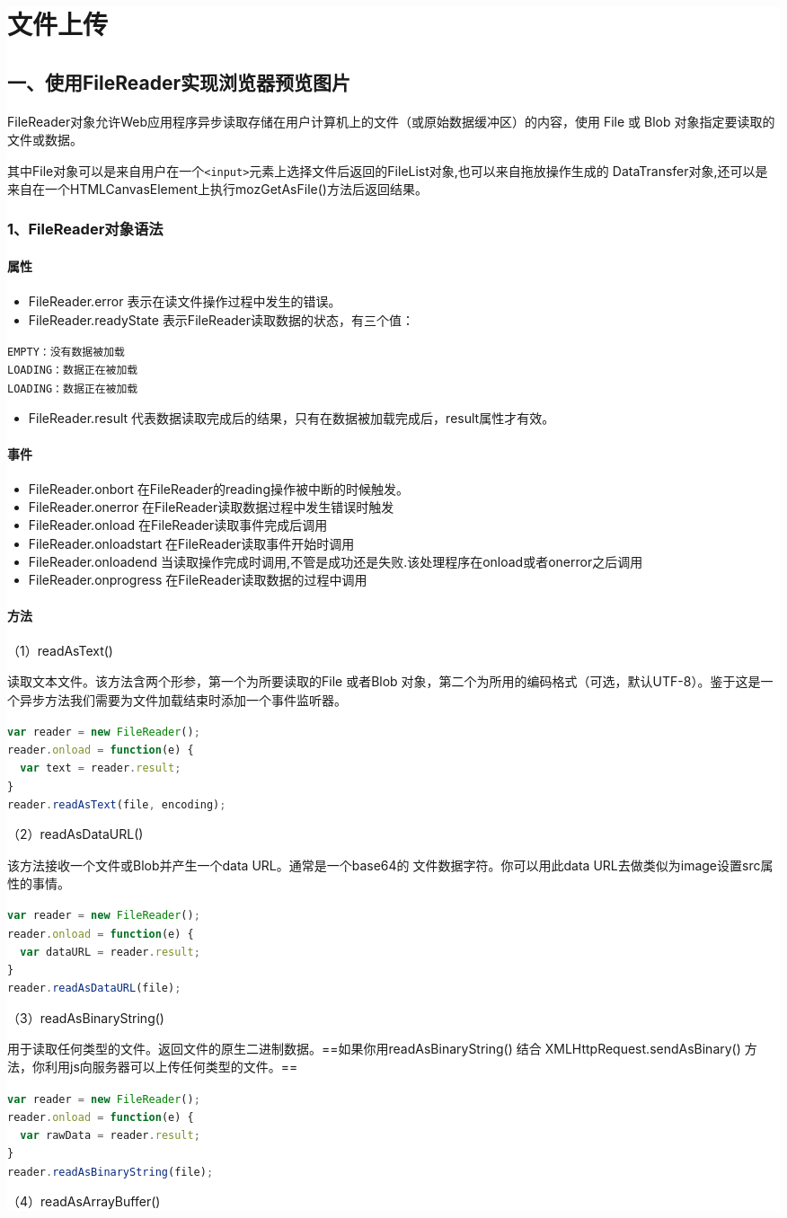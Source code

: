 # 文件上传
## 一、使用FileReader实现浏览器预览图片
FileReader对象允许Web应用程序异步读取存储在用户计算机上的文件（或原始数据缓冲区）的内容，使用 File 或 Blob 对象指定要读取的文件或数据。

其中File对象可以是来自用户在一个```<input>```元素上选择文件后返回的FileList对象,也可以来自拖放操作生成的 DataTransfer对象,还可以是来自在一个HTMLCanvasElement上执行mozGetAsFile()方法后返回结果。
### 1、FileReader对象语法
#### 属性
* FileReader.error 表示在读文件操作过程中发生的错误。
* FileReader.readyState 表示FileReader读取数据的状态，有三个值：
```
EMPTY：没有数据被加载
LOADING：数据正在被加载
LOADING：数据正在被加载
```
* FileReader.result 代表数据读取完成后的结果，只有在数据被加载完成后，result属性才有效。

#### 事件
* FileReader.onbort 在FileReader的reading操作被中断的时候触发。
* FileReader.onerror 在FileReader读取数据过程中发生错误时触发
* FileReader.onload 在FileReader读取事件完成后调用
* FileReader.onloadstart 在FileReader读取事件开始时调用
* FileReader.onloadend 当读取操作完成时调用,不管是成功还是失败.该处理程序在onload或者onerror之后调用
* FileReader.onprogress 在FileReader读取数据的过程中调用
#### 方法
（1）readAsText()

读取文本文件。该方法含两个形参，第一个为所要读取的File 或者Blob 对象，第二个为所用的编码格式（可选，默认UTF-8）。鉴于这是一个异步方法我们需要为文件加载结束时添加一个事件监听器。
```js
var reader = new FileReader();
reader.onload = function(e) {
  var text = reader.result;
}
reader.readAsText(file, encoding);
```
（2）readAsDataURL()

该方法接收一个文件或Blob并产生一个data URL。通常是一个base64的
文件数据字符。你可以用此data URL去做类似为image设置src属性的事情。
```js
var reader = new FileReader();
reader.onload = function(e) {
  var dataURL = reader.result;
}
reader.readAsDataURL(file);
```
（3）readAsBinaryString()

用于读取任何类型的文件。返回文件的原生二进制数据。==如果你用readAsBinaryString() 结合 XMLHttpRequest.sendAsBinary() 方法，你利用js向服务器可以上传任何类型的文件。==
```js
var reader = new FileReader();
reader.onload = function(e) {
  var rawData = reader.result;
}
reader.readAsBinaryString(file);
```
（4）readAsArrayBuffer()
